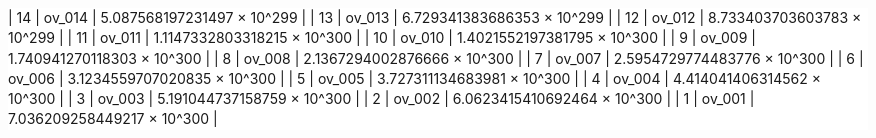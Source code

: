 | 14 | ov_014 | 5.087568197231497 × 10^299 |
| 13 | ov_013 | 6.729341383686353 × 10^299 |
| 12 | ov_012 | 8.733403703603783 × 10^299 |
| 11 | ov_011 | 1.1147332803318215 × 10^300 |
| 10 | ov_010 | 1.4021552197381795 × 10^300 |
| 9 | ov_009 | 1.740941270118303 × 10^300 |
| 8 | ov_008 | 2.1367294002876666 × 10^300 |
| 7 | ov_007 | 2.5954729774483776 × 10^300 |
| 6 | ov_006 | 3.1234559707020835 × 10^300 |
| 5 | ov_005 | 3.727311134683981 × 10^300 |
| 4 | ov_004 | 4.414041406314562 × 10^300 |
| 3 | ov_003 | 5.191044737158759 × 10^300 |
| 2 | ov_002 | 6.0623415410692464 × 10^300 |
| 1 | ov_001 | 7.036209258449217 × 10^300 |

